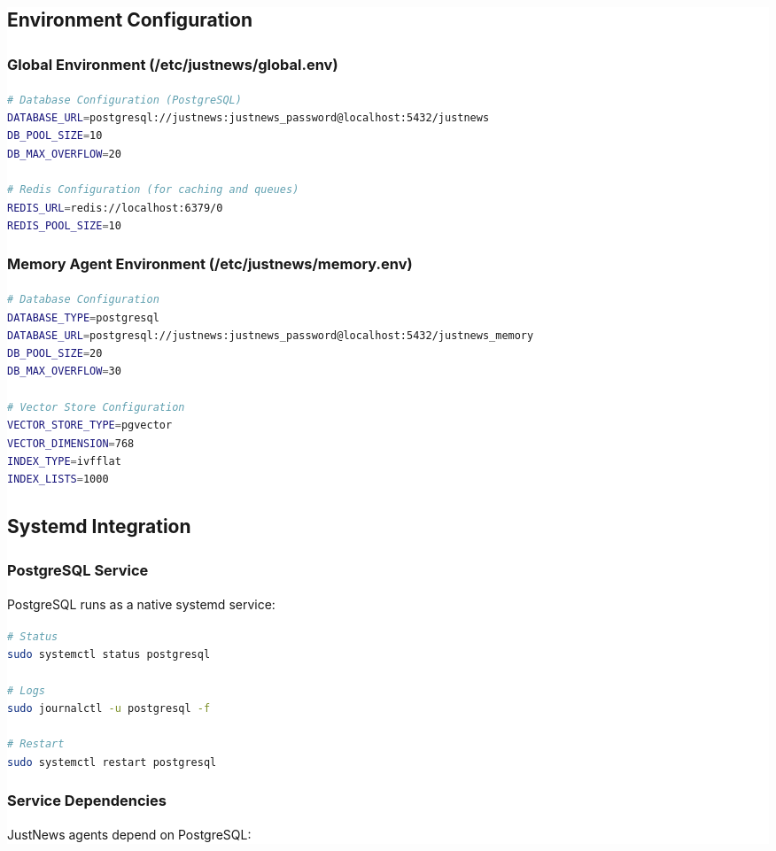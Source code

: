 ## Environment Configuration

### Global Environment (/etc/justnews/global.env)

```bash
# Database Configuration (PostgreSQL)
DATABASE_URL=postgresql://justnews:justnews_password@localhost:5432/justnews
DB_POOL_SIZE=10
DB_MAX_OVERFLOW=20

# Redis Configuration (for caching and queues)
REDIS_URL=redis://localhost:6379/0
REDIS_POOL_SIZE=10
```

### Memory Agent Environment (/etc/justnews/memory.env)

```bash
# Database Configuration
DATABASE_TYPE=postgresql
DATABASE_URL=postgresql://justnews:justnews_password@localhost:5432/justnews_memory
DB_POOL_SIZE=20
DB_MAX_OVERFLOW=30

# Vector Store Configuration
VECTOR_STORE_TYPE=pgvector
VECTOR_DIMENSION=768
INDEX_TYPE=ivfflat
INDEX_LISTS=1000
```

## Systemd Integration

### PostgreSQL Service

PostgreSQL runs as a native systemd service:

```bash
# Status
sudo systemctl status postgresql

# Logs
sudo journalctl -u postgresql -f

# Restart
sudo systemctl restart postgresql
```

### Service Dependencies

JustNews agents depend on PostgreSQL:
